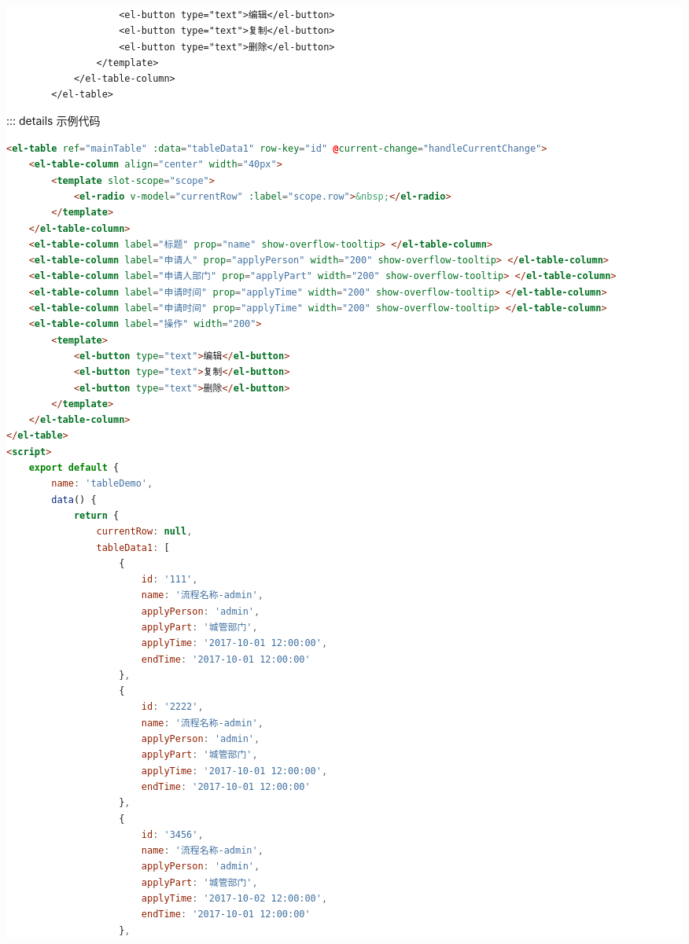                         <el-button type="text">编辑</el-button>
                        <el-button type="text">复制</el-button>
                        <el-button type="text">删除</el-button>
                    </template>
                </el-table-column>
            </el-table>
</div>

::: details 示例代码

```html
<el-table ref="mainTable" :data="tableData1" row-key="id" @current-change="handleCurrentChange">
    <el-table-column align="center" width="40px">
        <template slot-scope="scope">
            <el-radio v-model="currentRow" :label="scope.row">&nbsp;</el-radio>
        </template>
    </el-table-column>
    <el-table-column label="标题" prop="name" show-overflow-tooltip> </el-table-column>
    <el-table-column label="申请人" prop="applyPerson" width="200" show-overflow-tooltip> </el-table-column>
    <el-table-column label="申请人部门" prop="applyPart" width="200" show-overflow-tooltip> </el-table-column>
    <el-table-column label="申请时间" prop="applyTime" width="200" show-overflow-tooltip> </el-table-column>
    <el-table-column label="申请时间" prop="applyTime" width="200" show-overflow-tooltip> </el-table-column>
    <el-table-column label="操作" width="200">
        <template>
            <el-button type="text">编辑</el-button>
            <el-button type="text">复制</el-button>
            <el-button type="text">删除</el-button>
        </template>
    </el-table-column>
</el-table>
<script>
    export default {
        name: 'tableDemo',
        data() {
            return {
                currentRow: null,
                tableData1: [
                    {
                        id: '111',
                        name: '流程名称-admin',
                        applyPerson: 'admin',
                        applyPart: '城管部门',
                        applyTime: '2017-10-01 12:00:00',
                        endTime: '2017-10-01 12:00:00'
                    },
                    {
                        id: '2222',
                        name: '流程名称-admin',
                        applyPerson: 'admin',
                        applyPart: '城管部门',
                        applyTime: '2017-10-01 12:00:00',
                        endTime: '2017-10-01 12:00:00'
                    },
                    {
                        id: '3456',
                        name: '流程名称-admin',
                        applyPerson: 'admin',
                        applyPart: '城管部门',
                        applyTime: '2017-10-02 12:00:00',
                        endTime: '2017-10-01 12:00:00'
                    },
```